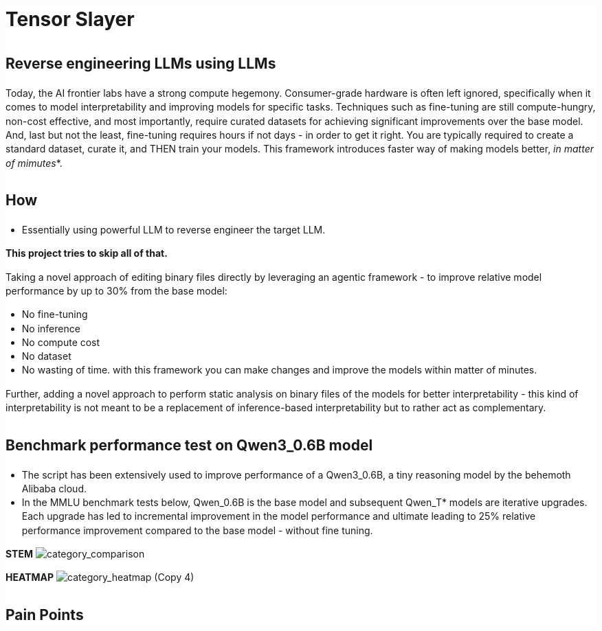 # Tensor Slayer

## Reverse engineering LLMs using LLMs 

Today, the AI frontier labs have a strong compute hegemony. Consumer-grade hardware is often left ignored, specifically when it comes to model interpretability and improving models for specific tasks. Techniques such as fine-tuning are still compute-hungry, non-cost effective, and most importantly, require curated datasets for achieving significant improvements over the base model. And, last but not the least, fine-tuning requires hours if not days - in order to get it right. You are typically required to create a standard dataset, curate it, and THEN train your models. 
This framework introduces faster way of making models better, *in matter of mimutes**.

## How

- Essentially using powerful LLM to reverse engineer the target LLM.


**This project tries to skip all of that.**

Taking a novel approach of editing binary files directly by leveraging an agentic framework - to improve relative model performance by up to 30% from the base model:

- No fine-tuning
- No inference
- No compute cost
- No dataset
- No wasting of time. with this framework you can make changes and improve the models within matter of minutes.

Further, adding a novel approach to perform static analysis on binary files of the models for better interpretability - this kind of interpretability is not meant to be a replacement of inference-based interpretability but to rather act as complementary.

## Benchmark performance test on Qwen3_0.6B model 

- The script has been extensively used to improve performance of a Qwen3_0.6B, a tiny reasoning model by the behemoth Alibaba cloud.
- In the MMLU benchmark tests below, Qwen_0.6B is the base model and subsequent Qwen_T* models are iterative upgrades. Each upgrade has led to incremental improvement in the model performance and ultimate leading to 25% relative performance      improvement compared to the base model - without fine tuning. 

**STEM**
![category_comparison](https://github.com/user-attachments/assets/c6b557eb-ce8e-4ed9-ad3c-4423e893baeb)

**HEATMAP** 
![category_heatmap (Copy 4)](https://github.com/user-attachments/assets/16039a02-02fa-436a-a994-6bb650be861c)



## Pain Points 
